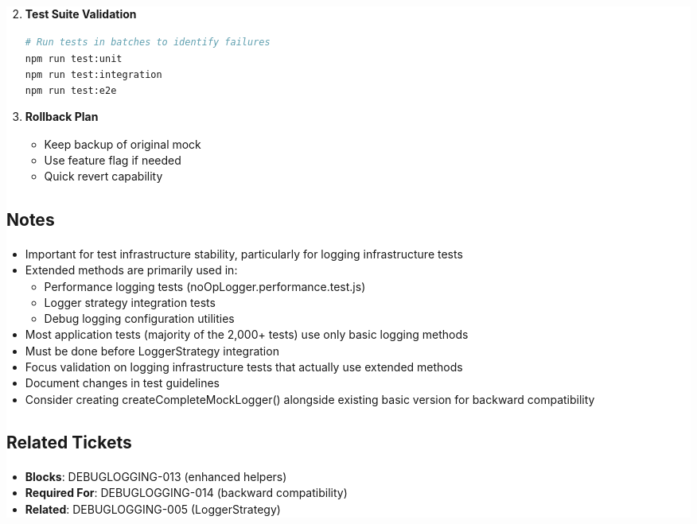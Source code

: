 2. **Test Suite Validation**

   ```bash
   # Run tests in batches to identify failures
   npm run test:unit
   npm run test:integration
   npm run test:e2e
   ```

3. **Rollback Plan**
   - Keep backup of original mock
   - Use feature flag if needed
   - Quick revert capability

## Notes

- Important for test infrastructure stability, particularly for logging infrastructure tests
- Extended methods are primarily used in:
  - Performance logging tests (noOpLogger.performance.test.js)
  - Logger strategy integration tests
  - Debug logging configuration utilities
- Most application tests (majority of the 2,000+ tests) use only basic logging methods
- Must be done before LoggerStrategy integration
- Focus validation on logging infrastructure tests that actually use extended methods
- Document changes in test guidelines
- Consider creating createCompleteMockLogger() alongside existing basic version for backward compatibility

## Related Tickets

- **Blocks**: DEBUGLOGGING-013 (enhanced helpers)
- **Required For**: DEBUGLOGGING-014 (backward compatibility)
- **Related**: DEBUGLOGGING-005 (LoggerStrategy)
